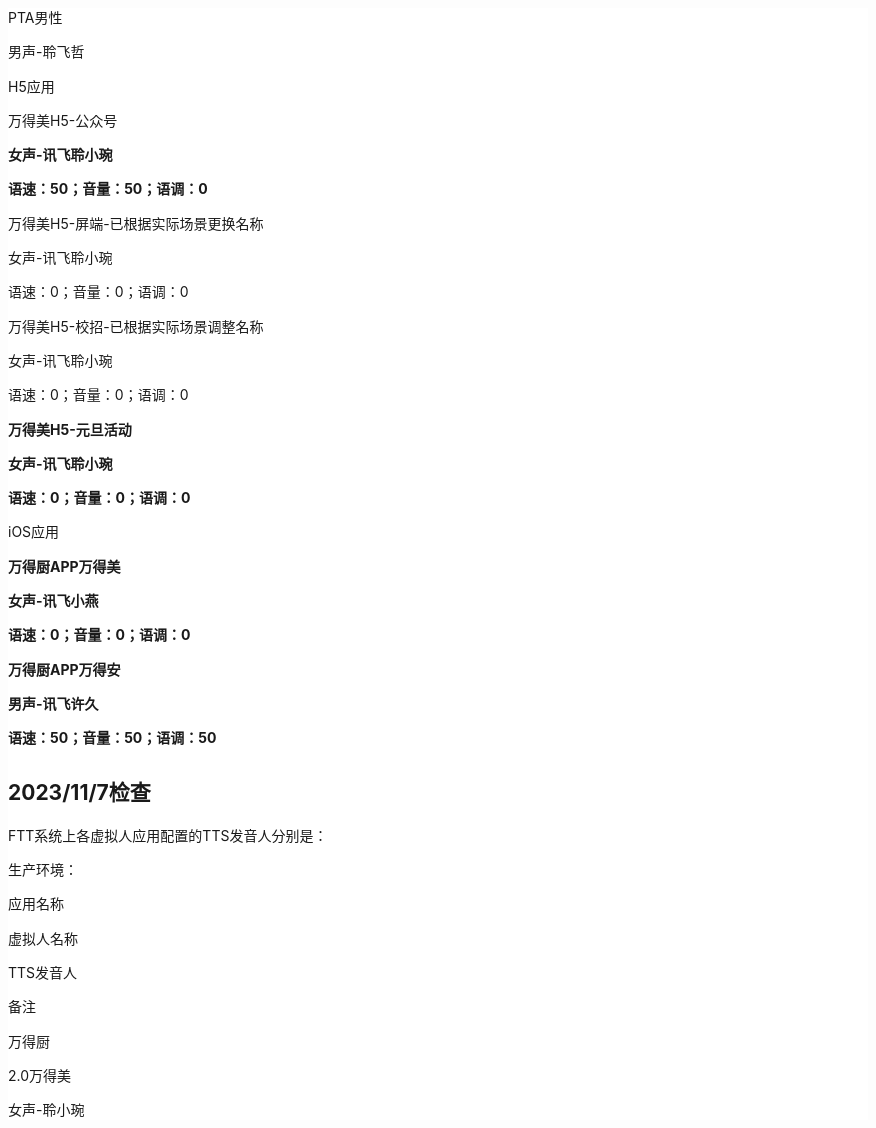 PTA男性

男声-聆飞哲

  

H5应用

万得美H5-公众号

**女声-讯飞聆小琬**

**语速：50；音量：50；语调：0**

万得美H5-屏端-已根据实际场景更换名称

女声-讯飞聆小琬

语速：0；音量：0；语调：0

万得美H5-校招-已根据实际场景调整名称

女声-讯飞聆小琬

语速：0；音量：0；语调：0

**万得美H5-元旦活动**

**女声-讯飞聆小琬**

**语速：0；音量：0；语调：0**

iOS应用

**万得厨APP万得美**

**女声-讯飞小燕**

**语速：0；音量：0；语调：0**

**万得厨APP万得安**

**男声-讯飞许久**

**语速：50；音量：50；语调：50**

2023/11/7检查
-----------

FTT系统上各虚拟人应用配置的TTS发音人分别是：

生产环境：

应用名称

虚拟人名称

TTS发音人

备注

万得厨

2.0万得美

女声-聆小琬
